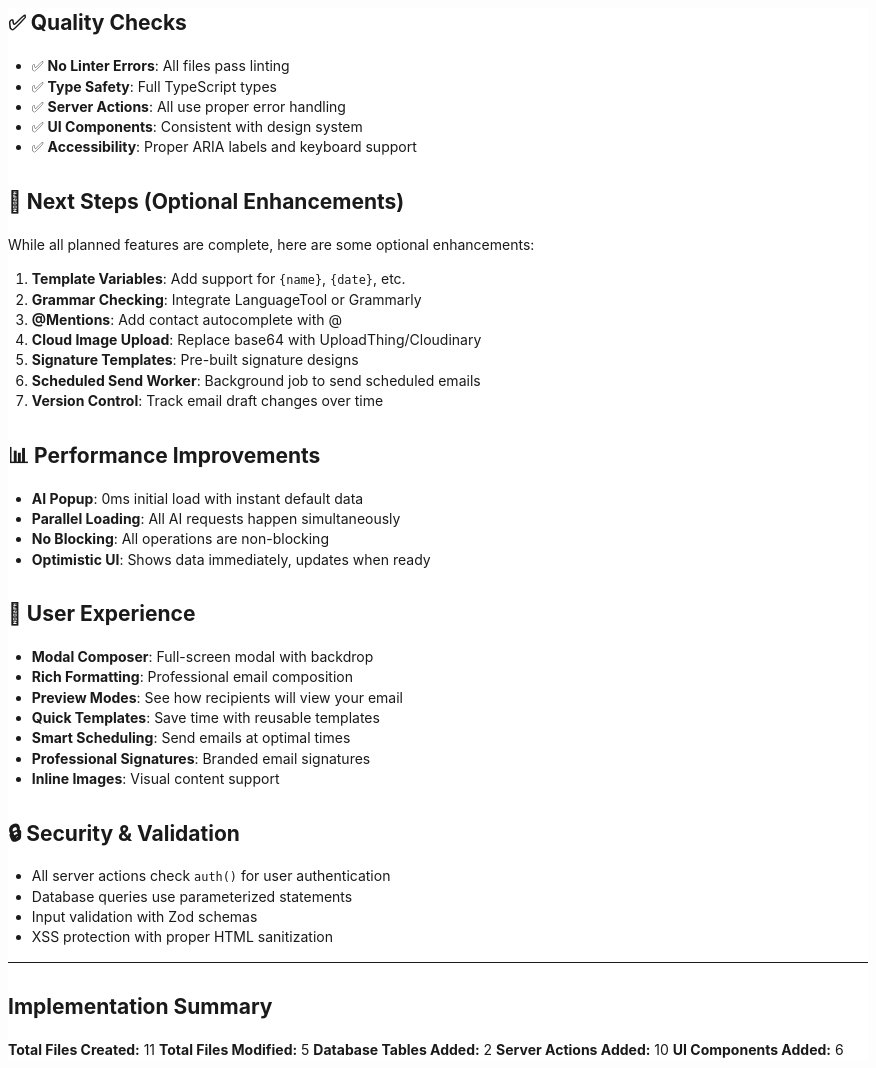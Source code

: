 ## ✅ Quality Checks

- ✅ **No Linter Errors**: All files pass linting
- ✅ **Type Safety**: Full TypeScript types
- ✅ **Server Actions**: All use proper error handling
- ✅ **UI Components**: Consistent with design system
- ✅ **Accessibility**: Proper ARIA labels and keyboard support

## 🚀 Next Steps (Optional Enhancements)

While all planned features are complete, here are some optional enhancements:

1. **Template Variables**: Add support for `{name}`, `{date}`, etc.
2. **Grammar Checking**: Integrate LanguageTool or Grammarly
3. **@Mentions**: Add contact autocomplete with @
4. **Cloud Image Upload**: Replace base64 with UploadThing/Cloudinary
5. **Signature Templates**: Pre-built signature designs
6. **Scheduled Send Worker**: Background job to send scheduled emails
7. **Version Control**: Track email draft changes over time

## 📊 Performance Improvements

- **AI Popup**: 0ms initial load with instant default data
- **Parallel Loading**: All AI requests happen simultaneously
- **No Blocking**: All operations are non-blocking
- **Optimistic UI**: Shows data immediately, updates when ready

## 🎨 User Experience

- **Modal Composer**: Full-screen modal with backdrop
- **Rich Formatting**: Professional email composition
- **Preview Modes**: See how recipients will view your email
- **Quick Templates**: Save time with reusable templates
- **Smart Scheduling**: Send emails at optimal times
- **Professional Signatures**: Branded email signatures
- **Inline Images**: Visual content support

## 🔒 Security & Validation

- All server actions check `auth()` for user authentication
- Database queries use parameterized statements
- Input validation with Zod schemas
- XSS protection with proper HTML sanitization

---

## Implementation Summary

**Total Files Created:** 11
**Total Files Modified:** 5
**Database Tables Added:** 2
**Server Actions Added:** 10
**UI Components Added:** 6
